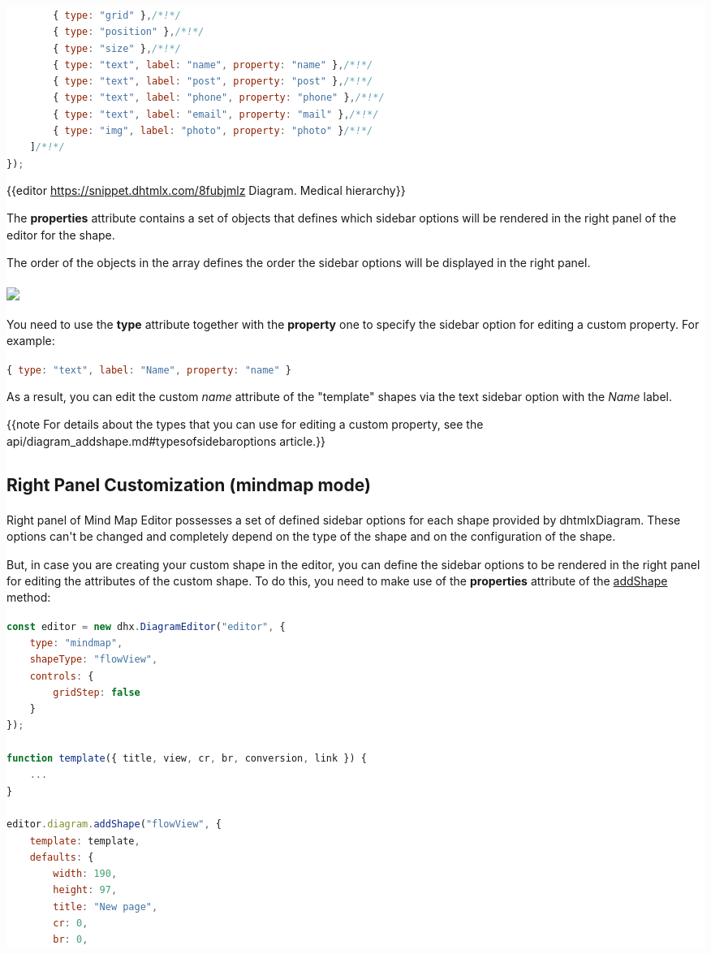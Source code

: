~~~js
		{ type: "grid" },/*!*/
		{ type: "position" },/*!*/
		{ type: "size" },/*!*/
		{ type: "text", label: "name", property: "name" },/*!*/
		{ type: "text", label: "post", property: "post" },/*!*/
		{ type: "text", label: "phone", property: "phone" },/*!*/
		{ type: "text", label: "email", property: "mail" },/*!*/
		{ type: "img", label: "photo", property: "photo" }/*!*/
	]/*!*/
});
~~~

{{editor	https://snippet.dhtmlx.com/8fubjmlz	Diagram. Medical hierarchy}}

The **properties** attribute contains a set of objects that defines which sidebar options will be rendered in the right panel of the editor for the shape. 

The order of the objects in the array defines the order the sidebar options will be displayed in the right panel.  

<img style="margin: 20px auto 20px auto;display: block;" src="orgchart_custom_rightpanel.png">

You need to use the <b>type</b> attribute together with the <b>property</b> one to specify the sidebar option for editing a custom property. For example:

~~~js
{ type: "text", label: "Name", property: "name" }
~~~

As a result, you can edit the custom <i>name</i> attribute of the "template" shapes via the text sidebar option with the *Name* label.

{{note For details about the types that you can use for editing a custom property, see the api/diagram_addshape.md#typesofsidebaroptions article.}}


Right Panel Customization (mindmap mode)
----------------------------

Right panel of Mind Map Editor possesses a set of defined sidebar options for each shape provided by dhtmlxDiagram.
These options can't be changed and completely depend on the type of the shape and on the configuration of the shape. 

But, in case you are creating your custom shape in the editor, you can define the sidebar options to be rendered in the right panel for editing the attributes of the custom shape. To do this, you need to make use of the **properties** attribute of the [addShape](api/diagram_addshape.md) method:

~~~js
const editor = new dhx.DiagramEditor("editor", {
    type: "mindmap",
    shapeType: "flowView",
    controls: { 
        gridStep: false
    }
});

function template({ title, view, cr, br, conversion, link }) {
    ...
}

editor.diagram.addShape("flowView", {
    template: template,
    defaults: {
        width: 190,
        height: 97,
        title: "New page",
        cr: 0,
        br: 0,
~~~
